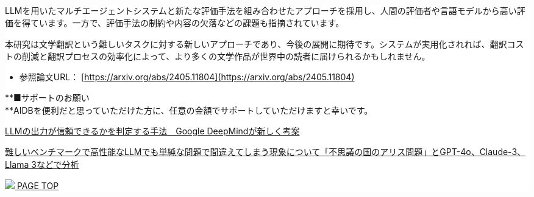 LLMを用いたマルチエージェントシステムと新たな評価手法を組み合わせたアプローチを採用し、人間の評価者や言語モデルから高い評価を得ています。一方で、評価手法の制約や内容の欠落などの課題も指摘されています。

本研究は文学翻訳という難しいタスクに対する新しいアプローチであり、今後の展開に期待です。システムが実用化されれば、翻訳コストの削減と翻訳プロセスの効率化によって、より多くの文学作品が世界中の読者に届けられるかもしれません。

- 参照論文URL： [https://arxiv.org/abs/2405.11804](https://arxiv.org/abs/2405.11804)

**■サポートのお願い  
**AIDBを便利だと思っていただけた方に、任意の金額でサポートしていただけますと幸いです。  

  

[LLMの出力が信頼できるかを判定する手法　Google DeepMindが新しく考案](https://ai-data-base.com/archives/70453)

[難しいベンチマークで高性能なLLMでも単純な問題で間違えてしまう現象について「不思議の国のアリス問題」とGPT-4o、Claude-3、Llama 3などで分析](https://ai-data-base.com/archives/70613)

 [![](https://ai-data-base.com/wp-content/themes/innovate_hack_tcd025/img/footer/return_top.png) PAGE TOP](https://ai-data-base.com/archives/#header_top)